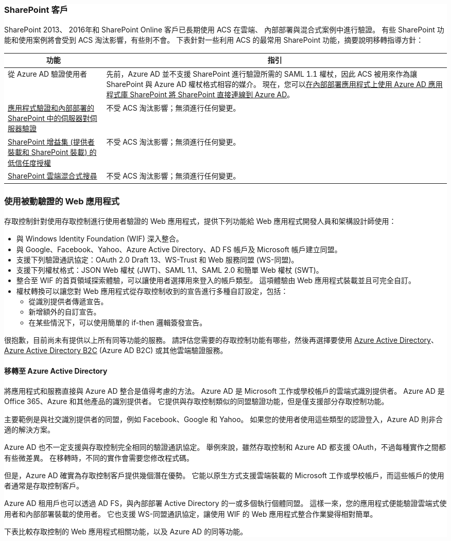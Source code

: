 






### <a name="sharepoint-customers"></a>SharePoint 客戶

SharePoint 2013、 2016年和 SharePoint Online 客戶已長期使用 ACS 在雲端、 內部部署與混合式案例中進行驗證。 有些 SharePoint 功能和使用案例將會受到 ACS 淘汰影響，有些則不會。 下表針對一些利用 ACS 的最常用 SharePoint 功能，摘要說明移轉指導方針：

| 功能 | 指引 |
| ------- | -------- |
| 從 Azure AD 驗證使用者 | 先前，Azure AD 並不支援 SharePoint 進行驗證所需的 SAML 1.1 權杖，因此 ACS 被用來作為讓 SharePoint 與 Azure AD 權杖格式相容的媒介。 現在，您可以[在內部部署應用程式上使用 Azure AD 應用程式庫 SharePoint 將 SharePoint 直接連線到 Azure AD](https://docs.microsoft.com/azure/active-directory/saas-apps/sharepoint-on-premises-tutorial)。 |
| [應用程式驗證和內部部署的 SharePoint 中的伺服器對伺服器驗證](https://technet.microsoft.com/library/jj219571(v=office.16).aspx) | 不受 ACS 淘汰影響；無須進行任何變更。 | 
| [SharePoint 增益集 (提供者裝載和 SharePoint 裝載) 的低信任度授權](https://docs.microsoft.com/sharepoint/dev/sp-add-ins/three-authorization-systems-for-sharepoint-add-ins) | 不受 ACS 淘汰影響；無須進行任何變更。 |
| [SharePoint 雲端混合式搜尋](https://blogs.msdn.microsoft.com/spses/2015/09/15/cloud-hybrid-search-service-application/) | 不受 ACS 淘汰影響；無須進行任何變更。 |

### <a name="web-applications-that-use-passive-authentication"></a>使用被動驗證的 Web 應用程式

存取控制針對使用存取控制進行使用者驗證的 Web 應用程式，提供下列功能給 Web 應用程式開發人員和架構設計師使用：

- 與 Windows Identity Foundation (WIF) 深入整合。
- 與 Google、Facebook、Yahoo、Azure Active Directory、AD FS 帳戶及 Microsoft 帳戶建立同盟。
- 支援下列驗證通訊協定：OAuth 2.0 Draft 13、WS-Trust 和 Web 服務同盟 (WS-同盟)。
- 支援下列權杖格式：JSON Web 權杖 (JWT)、SAML 1.1、SAML 2.0 和簡單 Web 權杖 (SWT)。
- 整合至 WIF 的首頁領域探索體驗，可以讓使用者選擇用來登入的帳戶類型。 這項體驗由 Web 應用程式裝載並且可完全自訂。
- 權杖轉換可以讓您對 Web 應用程式從存取控制收到的宣告進行多種自訂設定，包括：
    - 從識別提供者傳遞宣告。
    - 新增額外的自訂宣告。
    - 在某些情況下，可以使用簡單的 if-then 邏輯簽發宣告。

很抱歉，目前尚未有提供以上所有同等功能的服務。 請評估您需要的存取控制功能有哪些，然後再選擇要使用 [Azure Active Directory](https://azure.microsoft.com/develop/identity/signin/)、[Azure Active Directory B2C](https://azure.microsoft.com/services/active-directory-b2c/) (Azure AD B2C) 或其他雲端驗證服務。

#### <a name="migrate-to-azure-active-directory"></a>移轉至 Azure Active Directory

將應用程式和服務直接與 Azure AD 整合是值得考慮的方法。 Azure AD 是 Microsoft 工作或學校帳戶的雲端式識別提供者。 Azure AD 是 Office 365、Azure 和其他產品的識別提供者。 它提供與存取控制類似的同盟驗證功能，但是僅支援部分存取控制功能。 

主要範例是與社交識別提供者的同盟，例如 Facebook、Google 和 Yahoo。 如果您的使用者使用這些類型的認證登入，Azure AD 則非合適的解決方案。 

Azure AD 也不一定支援與存取控制完全相同的驗證通訊協定。 舉例來說，雖然存取控制和 Azure AD 都支援 OAuth，不過每種實作之間都有些微差異。 在移轉時，不同的實作會需要您修改程式碼。

但是，Azure AD 確實為存取控制客戶提供幾個潛在優勢。 它能以原生方式支援雲端裝載的 Microsoft 工作或學校帳戶，而這些帳戶的使用者通常是存取控制客戶。 

Azure AD 租用戶也可以透過 AD FS，與內部部署 Active Directory 的一或多個執行個體同盟。 這樣一來，您的應用程式便能驗證雲端式使用者和內部部署裝載的使用者。 它也支援 WS-同盟通訊協定，讓使用 WIF 的 Web 應用程式整合作業變得相對簡單。

下表比較存取控制的 Web 應用程式相關功能，以及 Azure AD 的同等功能。 
